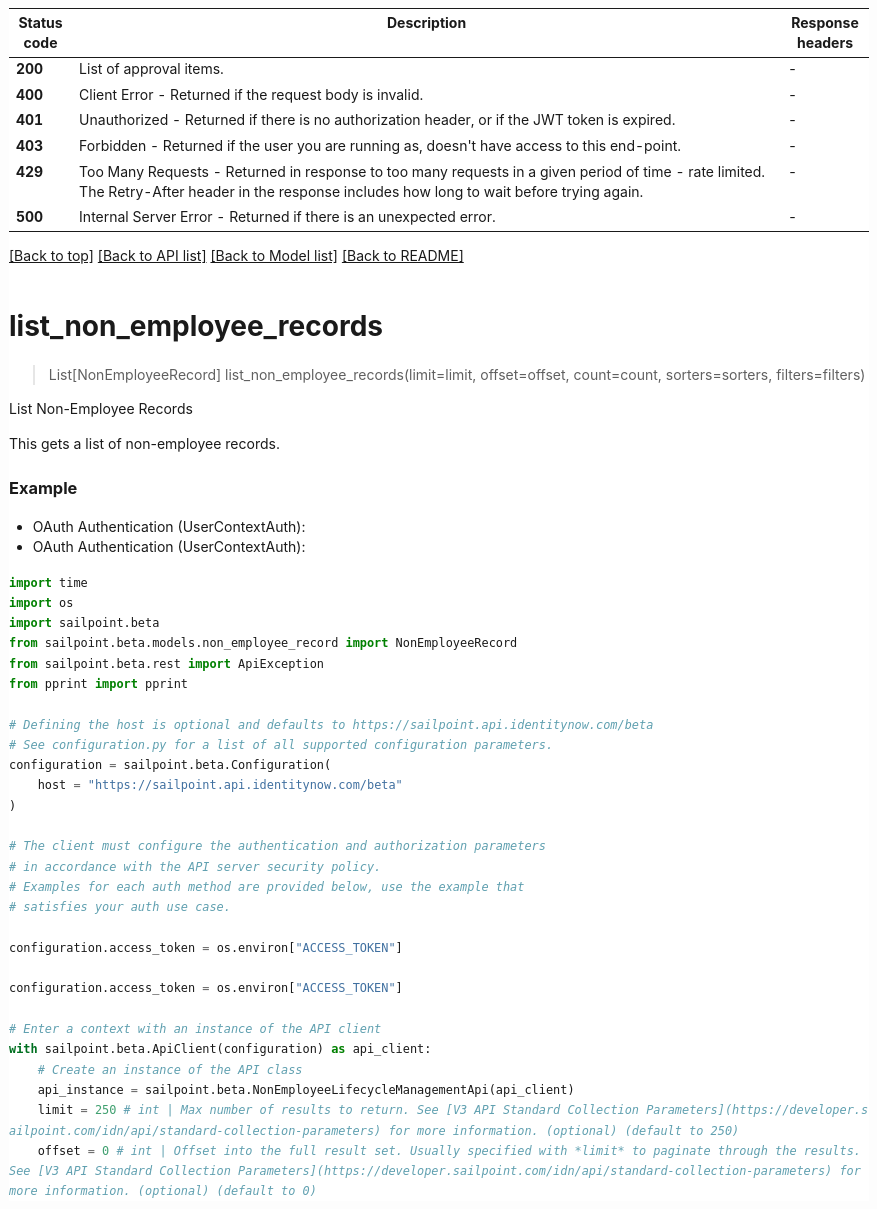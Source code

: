 | Status code | Description | Response headers |
|-------------|-------------|------------------|
**200** | List of approval items. |  -  |
**400** | Client Error - Returned if the request body is invalid. |  -  |
**401** | Unauthorized - Returned if there is no authorization header, or if the JWT token is expired. |  -  |
**403** | Forbidden - Returned if the user you are running as, doesn&#39;t have access to this end-point. |  -  |
**429** | Too Many Requests - Returned in response to too many requests in a given period of time - rate limited. The Retry-After header in the response includes how long to wait before trying again. |  -  |
**500** | Internal Server Error - Returned if there is an unexpected error. |  -  |

[[Back to top]](#) [[Back to API list]](../README.md#documentation-for-api-endpoints) [[Back to Model list]](../README.md#documentation-for-models) [[Back to README]](../README.md)

# **list_non_employee_records**
> List[NonEmployeeRecord] list_non_employee_records(limit=limit, offset=offset, count=count, sorters=sorters, filters=filters)

List Non-Employee Records

This gets a list of non-employee records.

### Example

* OAuth Authentication (UserContextAuth):
* OAuth Authentication (UserContextAuth):

```python
import time
import os
import sailpoint.beta
from sailpoint.beta.models.non_employee_record import NonEmployeeRecord
from sailpoint.beta.rest import ApiException
from pprint import pprint

# Defining the host is optional and defaults to https://sailpoint.api.identitynow.com/beta
# See configuration.py for a list of all supported configuration parameters.
configuration = sailpoint.beta.Configuration(
    host = "https://sailpoint.api.identitynow.com/beta"
)

# The client must configure the authentication and authorization parameters
# in accordance with the API server security policy.
# Examples for each auth method are provided below, use the example that
# satisfies your auth use case.

configuration.access_token = os.environ["ACCESS_TOKEN"]

configuration.access_token = os.environ["ACCESS_TOKEN"]

# Enter a context with an instance of the API client
with sailpoint.beta.ApiClient(configuration) as api_client:
    # Create an instance of the API class
    api_instance = sailpoint.beta.NonEmployeeLifecycleManagementApi(api_client)
    limit = 250 # int | Max number of results to return. See [V3 API Standard Collection Parameters](https://developer.sailpoint.com/idn/api/standard-collection-parameters) for more information. (optional) (default to 250)
    offset = 0 # int | Offset into the full result set. Usually specified with *limit* to paginate through the results. See [V3 API Standard Collection Parameters](https://developer.sailpoint.com/idn/api/standard-collection-parameters) for more information. (optional) (default to 0)
```